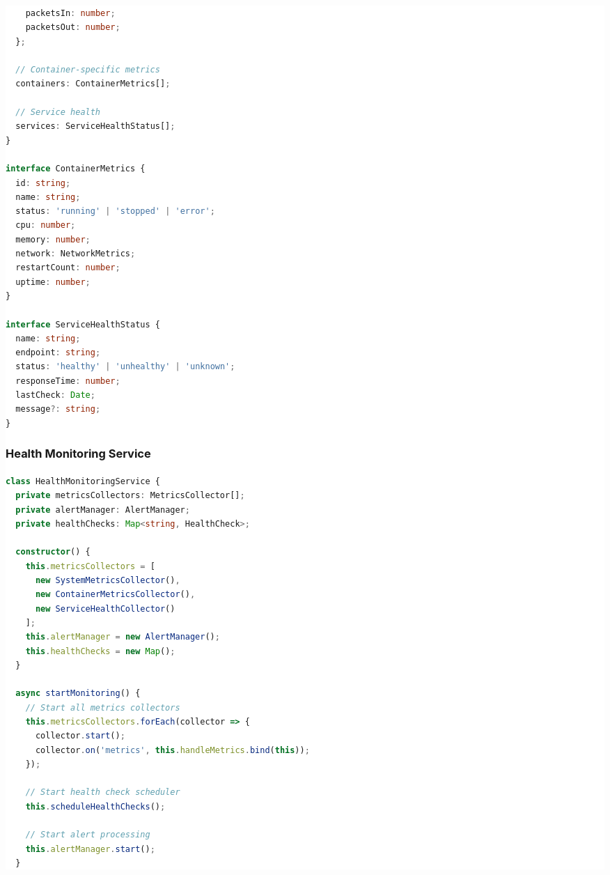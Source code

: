 ```typescript
    packetsIn: number;
    packetsOut: number;
  };
  
  // Container-specific metrics
  containers: ContainerMetrics[];
  
  // Service health
  services: ServiceHealthStatus[];
}

interface ContainerMetrics {
  id: string;
  name: string;
  status: 'running' | 'stopped' | 'error';
  cpu: number;
  memory: number;
  network: NetworkMetrics;
  restartCount: number;
  uptime: number;
}

interface ServiceHealthStatus {
  name: string;
  endpoint: string;
  status: 'healthy' | 'unhealthy' | 'unknown';
  responseTime: number;
  lastCheck: Date;
  message?: string;
}
```

### Health Monitoring Service
```typescript
class HealthMonitoringService {
  private metricsCollectors: MetricsCollector[];
  private alertManager: AlertManager;
  private healthChecks: Map<string, HealthCheck>;

  constructor() {
    this.metricsCollectors = [
      new SystemMetricsCollector(),
      new ContainerMetricsCollector(),
      new ServiceHealthCollector()
    ];
    this.alertManager = new AlertManager();
    this.healthChecks = new Map();
  }

  async startMonitoring() {
    // Start all metrics collectors
    this.metricsCollectors.forEach(collector => {
      collector.start();
      collector.on('metrics', this.handleMetrics.bind(this));
    });

    // Start health check scheduler
    this.scheduleHealthChecks();
    
    // Start alert processing
    this.alertManager.start();
  }

```